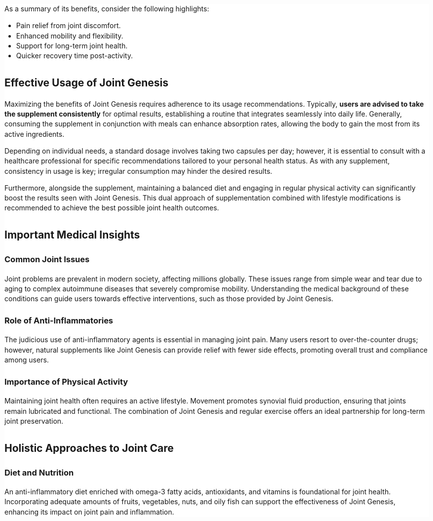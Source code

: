 As a summary of its benefits, consider the following highlights:

- Pain relief from joint discomfort.
- Enhanced mobility and flexibility.
- Support for long-term joint health.
- Quicker recovery time post-activity.

Effective Usage of Joint Genesis
--------------------------------

Maximizing the benefits of Joint Genesis requires adherence to its usage recommendations. Typically, **users are advised to take the supplement consistently** for optimal results, establishing a routine that integrates seamlessly into daily life. Generally, consuming the supplement in conjunction with meals can enhance absorption rates, allowing the body to gain the most from its active ingredients.

Depending on individual needs, a standard dosage involves taking two capsules per day; however, it is essential to consult with a healthcare professional for specific recommendations tailored to your personal health status. As with any supplement, consistency in usage is key; irregular consumption may hinder the desired results.

Furthermore, alongside the supplement, maintaining a balanced diet and engaging in regular physical activity can significantly boost the results seen with Joint Genesis. This dual approach of supplementation combined with lifestyle modifications is recommended to achieve the best possible joint health outcomes.

Important Medical Insights
--------------------------

### Common Joint Issues

Joint problems are prevalent in modern society, affecting millions globally. These issues range from simple wear and tear due to aging to complex autoimmune diseases that severely compromise mobility. Understanding the medical background of these conditions can guide users towards effective interventions, such as those provided by Joint Genesis.

### Role of Anti-Inflammatories

The judicious use of anti-inflammatory agents is essential in managing joint pain. Many users resort to over-the-counter drugs; however, natural supplements like Joint Genesis can provide relief with fewer side effects, promoting overall trust and compliance among users.

### Importance of Physical Activity

Maintaining joint health often requires an active lifestyle. Movement promotes synovial fluid production, ensuring that joints remain lubricated and functional. The combination of Joint Genesis and regular exercise offers an ideal partnership for long-term joint preservation.

Holistic Approaches to Joint Care
---------------------------------

### Diet and Nutrition

An anti-inflammatory diet enriched with omega-3 fatty acids, antioxidants, and vitamins is foundational for joint health. Incorporating adequate amounts of fruits, vegetables, nuts, and oily fish can support the effectiveness of Joint Genesis, enhancing its impact on joint pain and inflammation.
